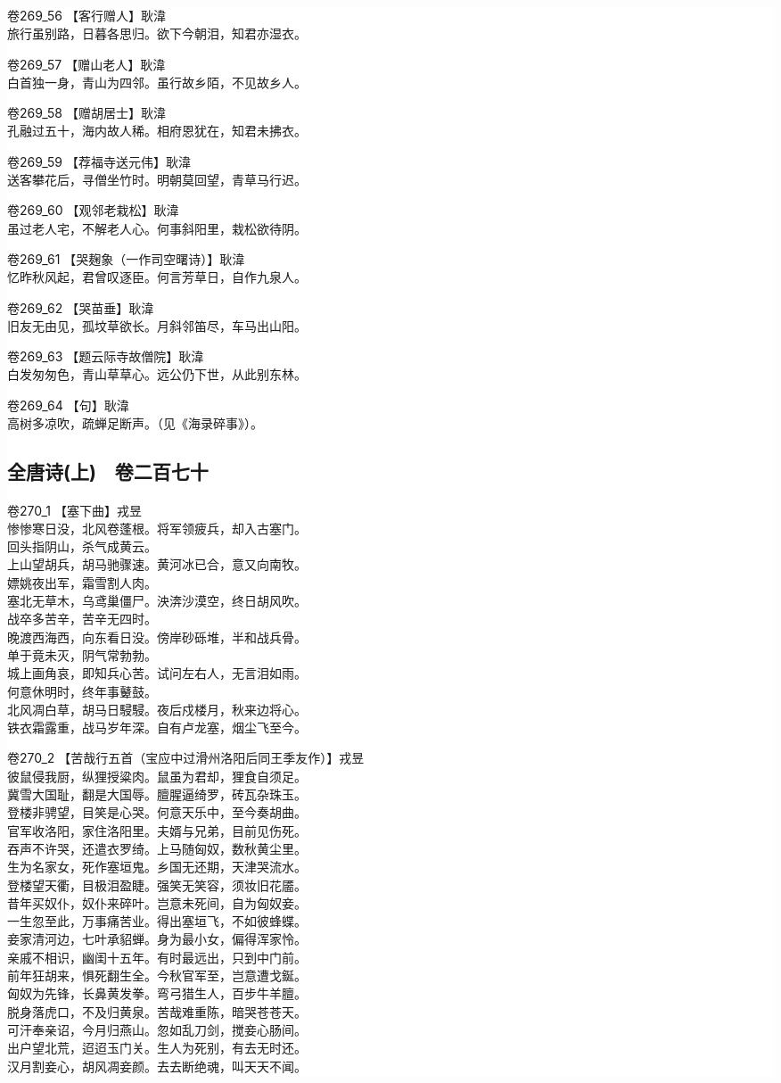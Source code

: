 卷269_56  【客行赠人】耿湋  
旅行虽别路，日暮各思归。欲下今朝泪，知君亦湿衣。  
  
卷269_57  【赠山老人】耿湋  
白首独一身，青山为四邻。虽行故乡陌，不见故乡人。  
  
卷269_58  【赠胡居士】耿湋  
孔融过五十，海内故人稀。相府恩犹在，知君未拂衣。  
  
卷269_59  【荐福寺送元伟】耿湋  
送客攀花后，寻僧坐竹时。明朝莫回望，青草马行迟。  
  
卷269_60  【观邻老栽松】耿湋  
虽过老人宅，不解老人心。何事斜阳里，栽松欲待阴。  
  
卷269_61  【哭麹象（一作司空曙诗）】耿湋  
忆昨秋风起，君曾叹逐臣。何言芳草日，自作九泉人。  
  
卷269_62  【哭苗垂】耿湋  
旧友无由见，孤坟草欲长。月斜邻笛尽，车马出山阳。  
  
卷269_63  【题云际寺故僧院】耿湋  
白发匆匆色，青山草草心。远公仍下世，从此别东林。  
  
卷269_64  【句】耿湋  
高树多凉吹，疏蝉足断声。（见《海录碎事》）。  

## 全唐诗(上)　卷二百七十

卷270_1  【塞下曲】戎昱  
惨惨寒日没，北风卷蓬根。将军领疲兵，却入古塞门。  
回头指阴山，杀气成黄云。  
上山望胡兵，胡马驰骤速。黄河冰已合，意又向南牧。  
嫖姚夜出军，霜雪割人肉。  
塞北无草木，乌鸢巢僵尸。泱渀沙漠空，终日胡风吹。  
战卒多苦辛，苦辛无四时。  
晚渡西海西，向东看日没。傍岸砂砾堆，半和战兵骨。  
单于竟未灭，阴气常勃勃。  
城上画角哀，即知兵心苦。试问左右人，无言泪如雨。  
何意休明时，终年事鼙鼓。  
北风凋白草，胡马日駸駸。夜后戍楼月，秋来边将心。  
铁衣霜露重，战马岁年深。自有卢龙塞，烟尘飞至今。  
  
卷270_2  【苦哉行五首（宝应中过滑州洛阳后同王季友作）】戎昱  
彼鼠侵我厨，纵狸授粱肉。鼠虽为君却，狸食自须足。  
冀雪大国耻，翻是大国辱。膻腥逼绮罗，砖瓦杂珠玉。  
登楼非骋望，目笑是心哭。何意天乐中，至今奏胡曲。  
官军收洛阳，家住洛阳里。夫婿与兄弟，目前见伤死。  
吞声不许哭，还遣衣罗绮。上马随匈奴，数秋黄尘里。  
生为名家女，死作塞垣鬼。乡国无还期，天津哭流水。  
登楼望天衢，目极泪盈睫。强笑无笑容，须妆旧花靥。  
昔年买奴仆，奴仆来碎叶。岂意未死间，自为匈奴妾。  
一生忽至此，万事痛苦业。得出塞垣飞，不如彼蜂蝶。  
妾家清河边，七叶承貂蝉。身为最小女，偏得浑家怜。  
亲戚不相识，幽闺十五年。有时最远出，只到中门前。  
前年狂胡来，惧死翻生全。今秋官军至，岂意遭戈鋋。  
匈奴为先锋，长鼻黄发拳。弯弓猎生人，百步牛羊膻。  
脱身落虎口，不及归黄泉。苦哉难重陈，暗哭苍苍天。  
可汗奉亲诏，今月归燕山。忽如乱刀剑，搅妾心肠间。  
出户望北荒，迢迢玉门关。生人为死别，有去无时还。  
汉月割妾心，胡风凋妾颜。去去断绝魂，叫天天不闻。  
  
